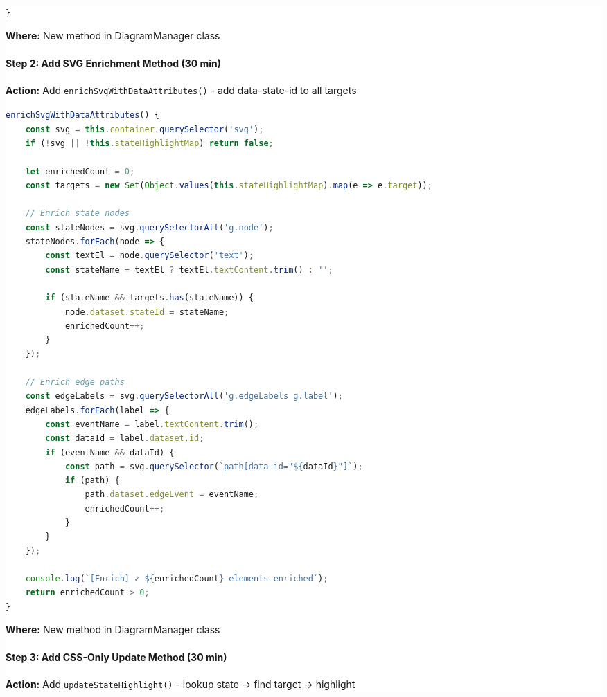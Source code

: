 ```javascript
}
```

**Where:** New method in DiagramManager class

#### Step 2: Add SVG Enrichment Method (30 min)

**Action:** Add `enrichSvgWithDataAttributes()` - add data-state-id to all targets

```javascript
enrichSvgWithDataAttributes() {
    const svg = this.container.querySelector('svg');
    if (!svg || !this.stateHighlightMap) return false;

    let enrichedCount = 0;
    const targets = new Set(Object.values(this.stateHighlightMap).map(e => e.target));

    // Enrich state nodes
    const stateNodes = svg.querySelectorAll('g.node');
    stateNodes.forEach(node => {
        const textEl = node.querySelector('text');
        const stateName = textEl ? textEl.textContent.trim() : '';

        if (stateName && targets.has(stateName)) {
            node.dataset.stateId = stateName;
            enrichedCount++;
        }
    });

    // Enrich edge paths
    const edgeLabels = svg.querySelectorAll('g.edgeLabels g.label');
    edgeLabels.forEach(label => {
        const eventName = label.textContent.trim();
        const dataId = label.dataset.id;
        if (eventName && dataId) {
            const path = svg.querySelector(`path[data-id="${dataId}"]`);
            if (path) {
                path.dataset.edgeEvent = eventName;
                enrichedCount++;
            }
        }
    });

    console.log(`[Enrich] ✓ ${enrichedCount} elements enriched`);
    return enrichedCount > 0;
}
```

**Where:** New method in DiagramManager class

#### Step 3: Add CSS-Only Update Method (30 min)

**Action:** Add `updateStateHighlight()` - lookup state → find target → highlight
